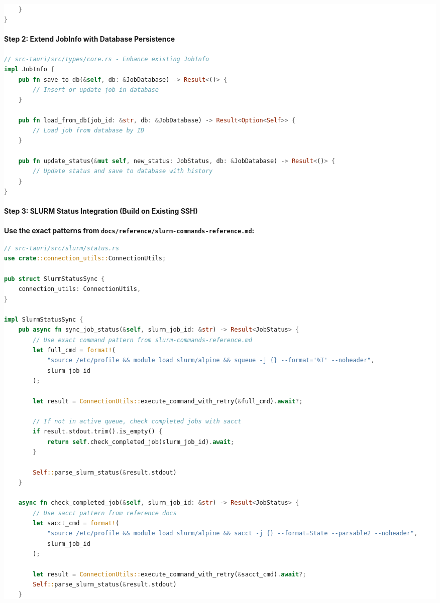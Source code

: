 ```rust
    }
}
```

#### Step 2: Extend JobInfo with Database Persistence
```rust
// src-tauri/src/types/core.rs - Enhance existing JobInfo
impl JobInfo {
    pub fn save_to_db(&self, db: &JobDatabase) -> Result<()> {
        // Insert or update job in database
    }

    pub fn load_from_db(job_id: &str, db: &JobDatabase) -> Result<Option<Self>> {
        // Load job from database by ID
    }

    pub fn update_status(&mut self, new_status: JobStatus, db: &JobDatabase) -> Result<()> {
        // Update status and save to database with history
    }
}
```

#### Step 3: SLURM Status Integration (Build on Existing SSH)
**Use the exact patterns from `docs/reference/slurm-commands-reference.md`:**

```rust
// src-tauri/src/slurm/status.rs
use crate::connection_utils::ConnectionUtils;

pub struct SlurmStatusSync {
    connection_utils: ConnectionUtils,
}

impl SlurmStatusSync {
    pub async fn sync_job_status(&self, slurm_job_id: &str) -> Result<JobStatus> {
        // Use exact command pattern from slurm-commands-reference.md
        let full_cmd = format!(
            "source /etc/profile && module load slurm/alpine && squeue -j {} --format='%T' --noheader",
            slurm_job_id
        );

        let result = ConnectionUtils::execute_command_with_retry(&full_cmd).await?;

        // If not in active queue, check completed jobs with sacct
        if result.stdout.trim().is_empty() {
            return self.check_completed_job(slurm_job_id).await;
        }

        Self::parse_slurm_status(&result.stdout)
    }

    async fn check_completed_job(&self, slurm_job_id: &str) -> Result<JobStatus> {
        // Use sacct pattern from reference docs
        let sacct_cmd = format!(
            "source /etc/profile && module load slurm/alpine && sacct -j {} --format=State --parsable2 --noheader",
            slurm_job_id
        );

        let result = ConnectionUtils::execute_command_with_retry(&sacct_cmd).await?;
        Self::parse_slurm_status(&result.stdout)
    }
```